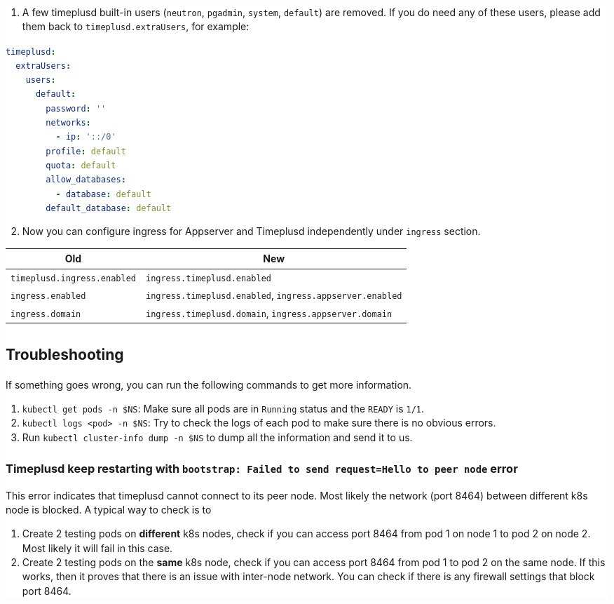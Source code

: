 1. A few timeplusd built-in users (`neutron`, `pgadmin`, `system`, `default`) are removed. If you do need any of these users, please add them back to `timeplusd.extraUsers`, for example:

```yaml
timeplusd:
  extraUsers:
    users:
      default:
        password: ''
        networks:
          - ip: '::/0'
        profile: default
        quota: default
        allow_databases:
          - database: default
        default_database: default
```

2. Now you can configure ingress for Appserver and Timeplusd independently under `ingress` section.

| Old                         | New                                                      |
| --------------------------- | -------------------------------------------------------- |
| `timeplusd.ingress.enabled` | `ingress.timeplusd.enabled`                              |
| `ingress.enabled`           | `ingress.timeplusd.enabled`, `ingress.appserver.enabled` |
| `ingress.domain`            | `ingress.timeplusd.domain`, `ingress.appserver.domain`   |

## Troubleshooting

If something goes wrong, you can run the following commands to get more information.

1. `kubectl get pods -n $NS`: Make sure all pods are in `Running` status and the `READY` is `1/1`.
2. `kubectl logs <pod> -n $NS`: Try to check the logs of each pod to make sure there is no obvious errors.
3. Run `kubectl cluster-info dump -n $NS` to dump all the information and send it to us.

### Timeplusd keep restarting with `bootstrap: Failed to send request=Hello to peer node` error

This error indicates that timeplusd cannot connect to its peer node. Most likely the network (port 8464) between different k8s node is blocked. A typical way to check is to

1. Create 2 testing pods on **different** k8s nodes, check if you can access port 8464 from pod 1 on node 1 to pod 2 on node 2. Most likely it will fail in this case.
2. Create 2 testing pods on the **same** k8s node, check if you can access port 8464 from pod 1 to pod 2 on the same node. If this works, then it proves that there is an issue with inter-node network. You can check if there is any firewall settings that block port 8464.
